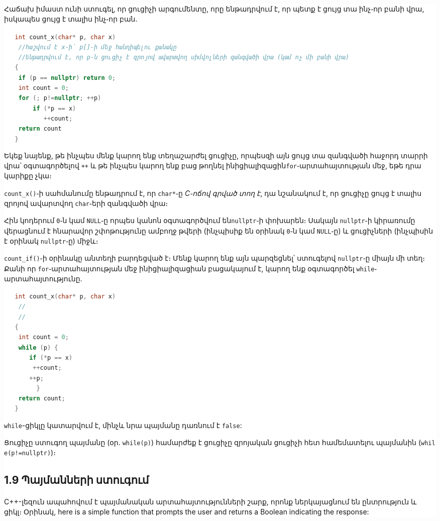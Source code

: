 Հաճախ իմաստ ունի ստուգել, որ ցուցիչի արգումենտը, որը ենթադրվում է, որ պետք է ցույց տա ինչ֊որ բանի վրա, իսկապես ցույց է տալիս ինչ֊որ բան․

````c++
   int count_x(char* p, char x)
	//հաշվում է x-ի՝ p[]-ի մեջ հանդիպելու քանակը
	//ենթադրվում է, որ p֊ն ցուցիչ է զրոյով ավարտվող սիմվոլների զանգվածի վրա (կամ ոչ մի բանի վրա)
   {
   	if (p == nullptr) return 0;
	int count = 0;
	for (; p!=nullptr; ++p)
		if (*p == x)
		   ++count;
	return count
   }
````

Եկեք նայենք, թե ինչպես մենք կարող ենք տեղաշարժել ցուցիչը, որպեսզի այն ցույց տա զանգվածի հաջորդ տարրի վրա՝ օգտագործելով `++` և թե ինչպես կարող ենք բաց թողնել ինիցիալիզացին`for`֊արտահայտության մեջ, եթե դրա կարիքը չկա։

`count_x()`֊ի սահմանումը ենթադրում է, որ `char*`֊ը *C֊ոճով գրված տող է*, դա նշանակում է, որ ցուցիչը ցույց է տալիս զրոյով ավարտվող `char`֊երի զանգվածի վրա։

Հին կոդերում `0`֊ն կամ `NULL`֊ը որպես կանոն օգտագործվում են`nullptr`֊ի փոխարեն։ Սակայն `nullptr`֊ի կիրառումը վերացնում է հնարավոր շփոթությունը ամբողջ թվերի (ինչպիսիք են օրինակ `0`֊ն կամ `NULL`֊ը) և ցուցիչների (ինչպիսին է օրինակ `nullptr`֊ը) միջև։

`count_if()`֊ի օրինակը անտեղի բարդեցված է։ Մենք կարող ենք այն պարզեցնել՝ ստուգելով `nullptr`֊ը միայն մի տեղ։ Քանի որ `for`֊արտահայտության մեջ ինիցիալիզացիան բացակայում է, կարող ենք օգտագործել `while`֊արտահայտությունը․

````c++
   int count_x(char* p, char x)
	//
	//
   {
	int count = 0;
	while (p) {
	   if (*p == x)
		++count;
	   ++p;
         }
	return count;
   }
````

`while`-ցիկլը կատարվում է, մինչև նրա պայմանը դառնում է `false`:

Ցուցիչը ստուգող պայմանը (օր․ `while(p)`) համարժեք է ցուցիչը զրոյական ցուցիչի հետ համեմատելու պայմանին (`while(p!=nullptr)`)։


## 1.9 Պայմանների ստուգում

C++-լեզուն ապահովում է պայմանական արտահայտությունների շարք, որոնք ներկայացնում են ընտրություն և ցիկլ։ Օրինակ, here is a simple function that prompts the user and returns a Boolean indicating the response:
